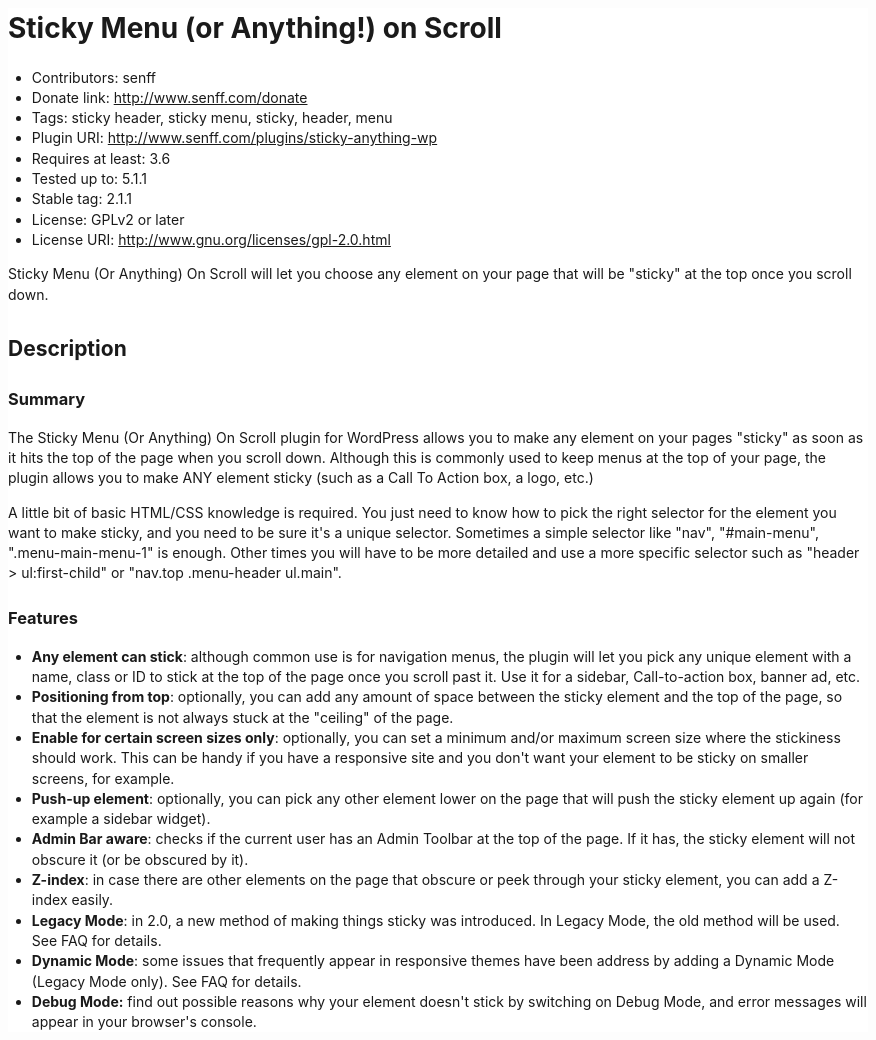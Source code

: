 # Sticky Menu (or Anything!) on Scroll
* Contributors: senff
* Donate link: http://www.senff.com/donate
* Tags: sticky header, sticky menu, sticky, header, menu
* Plugin URI: http://www.senff.com/plugins/sticky-anything-wp
* Requires at least: 3.6
* Tested up to: 5.1.1
* Stable tag: 2.1.1
* License: GPLv2 or later
* License URI: http://www.gnu.org/licenses/gpl-2.0.html

Sticky Menu (Or Anything) On Scroll will let you choose any element on your page that will be "sticky" at the top once you scroll down.

## Description

### Summary

The Sticky Menu (Or Anything) On Scroll plugin for WordPress allows you to make any element on your pages "sticky" as soon as it hits the top of the page when you scroll down. Although this is commonly used to keep menus at the top of your page, the plugin allows you to make ANY element sticky (such as a Call To Action box, a logo, etc.)

A little bit of basic HTML/CSS knowledge is required. You just need to know how to pick the right selector for the element you want to make sticky, and you need to be sure it's a unique selector. Sometimes a simple selector like "nav", "#main-menu", ".menu-main-menu-1" is enough. Other times you will have to be more detailed and use a more specific selector such as "header > ul:first-child" or "nav.top .menu-header ul.main".

### Features

* **Any element can stick**: although common use is for navigation menus, the plugin will let you pick any unique element with a name, class or ID to stick at the top of the page once you scroll past it. Use it for a sidebar, Call-to-action box, banner ad, etc.
* **Positioning from top**: optionally, you can add any amount of space between the sticky element and the top of the page, so that the element is not always stuck at the "ceiling" of the page.
* **Enable for certain screen sizes only**: optionally, you can set a minimum and/or maximum screen size where the stickiness should work. This can be handy if you have a responsive site and you don't want your element to be sticky on smaller screens, for example. 
* **Push-up element**: optionally, you can pick any other element lower on the page that will push the sticky element up again (for example a sidebar widget).
* **Admin Bar aware**: checks if the current user has an Admin Toolbar at the top of the page. If it has, the sticky element will not obscure it (or be obscured by it).
* **Z-index**: in case there are other elements on the page that obscure or peek through your sticky element, you can add a Z-index easily.
* **Legacy Mode**: in 2.0, a new method of making things sticky was introduced. In Legacy Mode, the old method will be used. See FAQ for details.
* **Dynamic Mode**: some issues that frequently appear in responsive themes have been address by adding a Dynamic Mode (Legacy Mode only). See FAQ for details.
* **Debug Mode:** find out possible reasons why your element doesn't stick by switching on Debug Mode, and error messages will appear in your browser's console.
